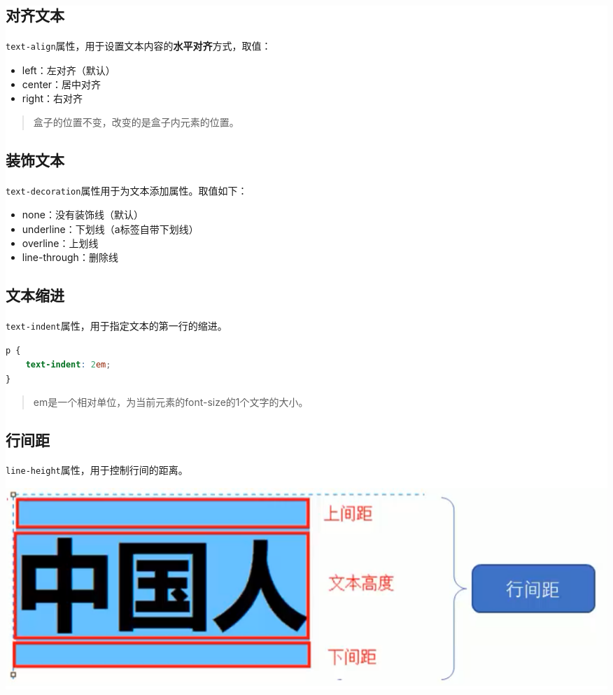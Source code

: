 

## 对齐文本

`text-align`属性，用于设置文本内容的**水平对齐**方式，取值：

- left：左对齐（默认）
- center：居中对齐
- right：右对齐



> 盒子的位置不变，改变的是盒子内元素的位置。



## 装饰文本

`text-decoration`属性用于为文本添加属性。取值如下：

- none：没有装饰线（默认）
- underline：下划线（a标签自带下划线）
- overline：上划线
- line-through：删除线



## 文本缩进

`text-indent`属性，用于指定文本的第一行的缩进。

```css
p {
    text-indent: 2em;
}
```

> em是一个相对单位，为当前元素的font-size的1个文字的大小。



## 行间距

`line-height`属性，用于控制行间的距离。

![image-20220606150210584](CSS.assets/image-20220606150210584.png)
